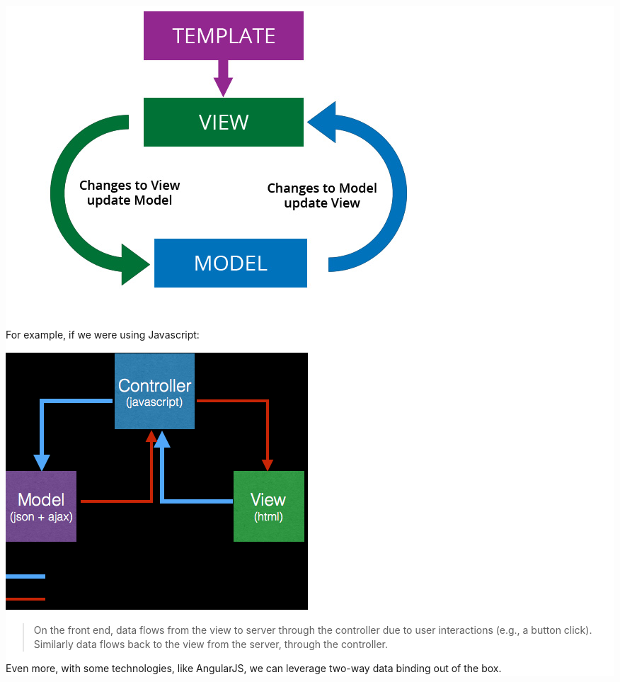 ![](2021-11-28-16-19-48.png)

For example, if we were using Javascript:

![](2021-11-28-16-01-15.png)

> On the front end, data flows from the view to server through the controller due to user interactions (e.g., a button click). Similarly data flows back to the view from the server, through the controller.

Even more, with some technologies, like AngularJS, we can leverage two-way data binding out of the box.
